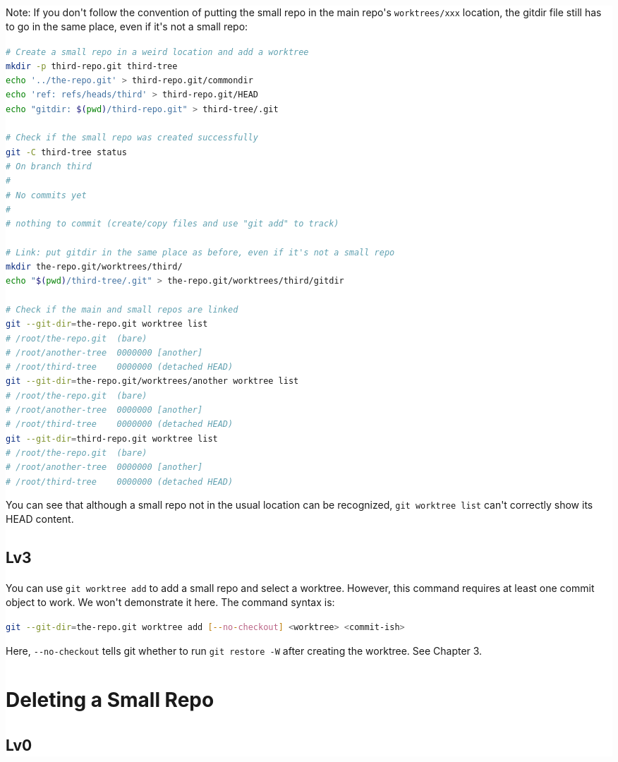 Note: If you don't follow the convention of putting the small repo in the main repo's `worktrees/xxx` location, the gitdir file still has to go in the same place, even if it's not a small repo:
```bash
# Create a small repo in a weird location and add a worktree
mkdir -p third-repo.git third-tree
echo '../the-repo.git' > third-repo.git/commondir
echo 'ref: refs/heads/third' > third-repo.git/HEAD
echo "gitdir: $(pwd)/third-repo.git" > third-tree/.git

# Check if the small repo was created successfully
git -C third-tree status
# On branch third
#
# No commits yet
#
# nothing to commit (create/copy files and use "git add" to track)

# Link: put gitdir in the same place as before, even if it's not a small repo
mkdir the-repo.git/worktrees/third/
echo "$(pwd)/third-tree/.git" > the-repo.git/worktrees/third/gitdir

# Check if the main and small repos are linked
git --git-dir=the-repo.git worktree list
# /root/the-repo.git  (bare)
# /root/another-tree  0000000 [another]
# /root/third-tree    0000000 (detached HEAD)
git --git-dir=the-repo.git/worktrees/another worktree list
# /root/the-repo.git  (bare)
# /root/another-tree  0000000 [another]
# /root/third-tree    0000000 (detached HEAD)
git --git-dir=third-repo.git worktree list
# /root/the-repo.git  (bare)
# /root/another-tree  0000000 [another]
# /root/third-tree    0000000 (detached HEAD)
```
You can see that although a small repo not in the usual location can be recognized, `git worktree list` can't correctly show its HEAD content.

## Lv3

You can use `git worktree add` to add a small repo and select a worktree. However, this command requires at least one commit object to work. We won't demonstrate it here. The command syntax is:
```sh
git --git-dir=the-repo.git worktree add [--no-checkout] <worktree> <commit-ish>
```
Here, `--no-checkout` tells git whether to run `git restore -W` after creating the worktree. See Chapter 3.

# Deleting a Small Repo

## Lv0
